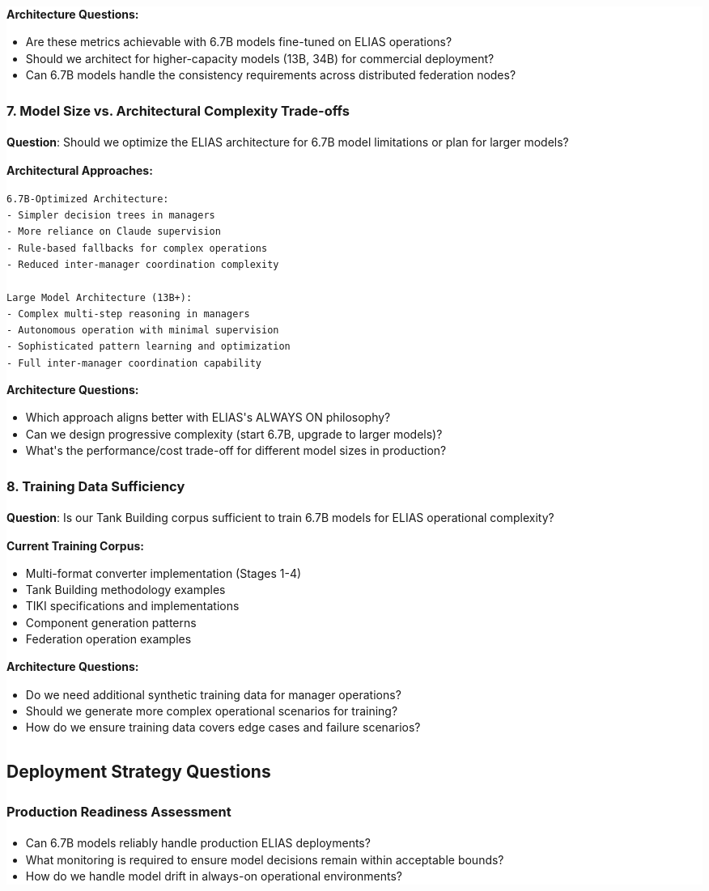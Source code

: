 **Architecture Questions:**
- Are these metrics achievable with 6.7B models fine-tuned on ELIAS operations?
- Should we architect for higher-capacity models (13B, 34B) for commercial deployment?
- Can 6.7B models handle the consistency requirements across distributed federation nodes?

### **7. Model Size vs. Architectural Complexity Trade-offs**

**Question**: Should we optimize the ELIAS architecture for 6.7B model limitations or plan for larger models?

**Architectural Approaches:**
```
6.7B-Optimized Architecture:
- Simpler decision trees in managers
- More reliance on Claude supervision  
- Rule-based fallbacks for complex operations
- Reduced inter-manager coordination complexity

Large Model Architecture (13B+):
- Complex multi-step reasoning in managers
- Autonomous operation with minimal supervision
- Sophisticated pattern learning and optimization
- Full inter-manager coordination capability
```

**Architecture Questions:**
- Which approach aligns better with ELIAS's ALWAYS ON philosophy?
- Can we design progressive complexity (start 6.7B, upgrade to larger models)?
- What's the performance/cost trade-off for different model sizes in production?

### **8. Training Data Sufficiency**

**Question**: Is our Tank Building corpus sufficient to train 6.7B models for ELIAS operational complexity?

**Current Training Corpus:**
- Multi-format converter implementation (Stages 1-4)
- Tank Building methodology examples
- TIKI specifications and implementations
- Component generation patterns
- Federation operation examples

**Architecture Questions:**
- Do we need additional synthetic training data for manager operations?
- Should we generate more complex operational scenarios for training?
- How do we ensure training data covers edge cases and failure scenarios?

## Deployment Strategy Questions

### **Production Readiness Assessment**
- Can 6.7B models reliably handle production ELIAS deployments?
- What monitoring is required to ensure model decisions remain within acceptable bounds?
- How do we handle model drift in always-on operational environments?
